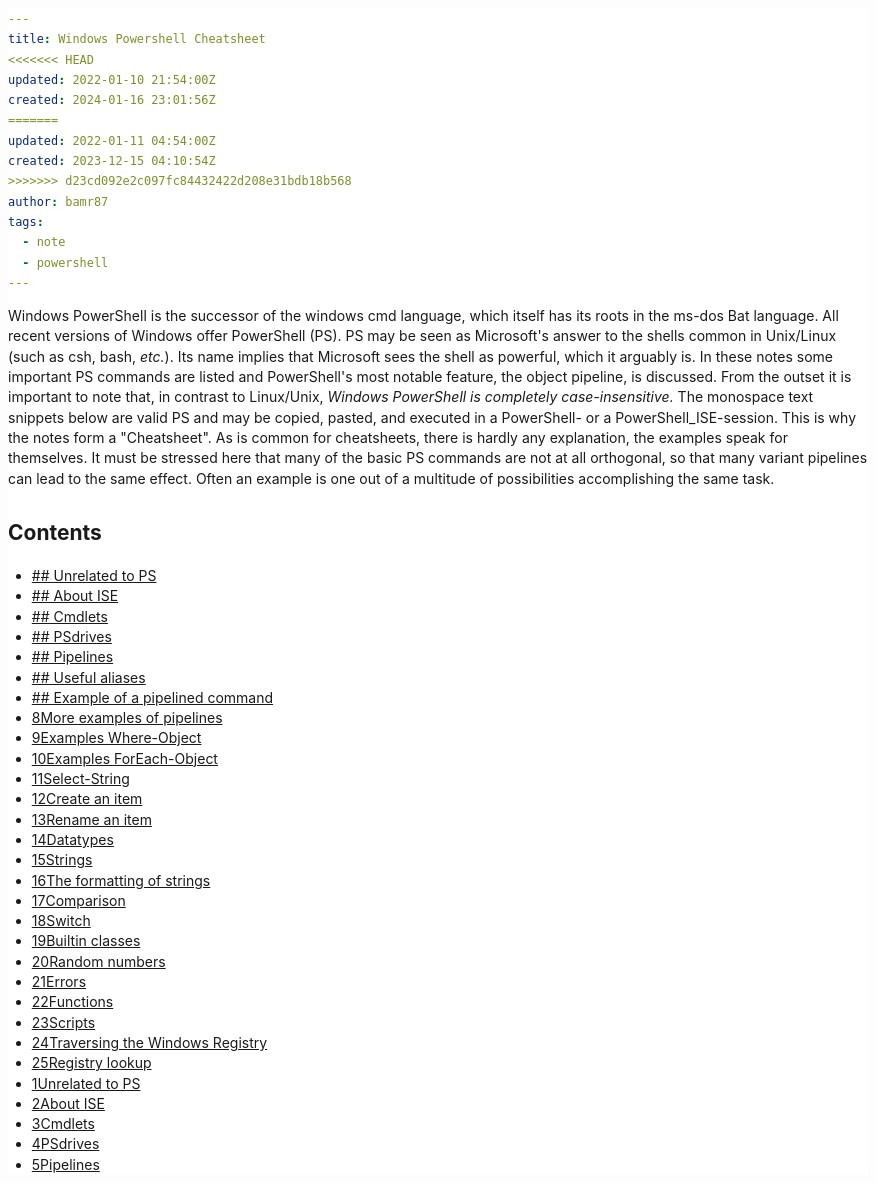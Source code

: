 ```yaml
---
title: Windows Powershell Cheatsheet
<<<<<<< HEAD
updated: 2022-01-10 21:54:00Z
created: 2024-01-16 23:01:56Z
=======
updated: 2022-01-11 04:54:00Z
created: 2023-12-15 04:10:54Z
>>>>>>> d23cd092e2c097fc84432422d208e31bdb18b568
author: bamr87
tags:
  - note
  - powershell
---
```


Windows PowerShell is the successor of the windows cmd language, which itself has its roots in the ms-dos Bat language. All recent versions of Windows offer PowerShell (PS).
PS may be seen as Microsoft's answer to the shells common in Unix/Linux (such as csh, bash, *etc.*). Its name implies that Microsoft sees the shell as powerful, which it arguably is.
In these notes some important PS commands are listed and PowerShell's most notable feature, the object pipeline, is discussed. 
From the outset it is important to note that, in contrast to Linux/Unix, *Windows PowerShell is completely case-insensitive.*
The monospace text snippets below are valid PS and may be copied, pasted, and executed in a PowerShell- or a PowerShell_ISE-session. This is why the notes form a "Cheatsheet".
As is common for cheatsheets, there is hardly any explanation, the examples speak for themselves. 
It must be stressed here that many of the basic PS commands are not at all orthogonal, so that many variant pipelines can lead to the same effect. 
Often an example is one out of a multitude of possibilities accomplishing the same task.

## Contents
- [## Unrelated to PS](#-unrelated-to-ps)
- [## About ISE](#-about-ise)
- [## Cmdlets](#-cmdlets)
- [## PSdrives](#-psdrives)
- [## Pipelines](#-pipelines)
- [## Useful aliases](#-useful-aliases)
- [## Example of a pipelined command](#-example-of-a-pipelined-command)
- [8More examples of pipelines](#8more-examples-of-pipelines)
- [9Examples Where-Object](#9examples-where-object)
- [10Examples ForEach-Object](#10examples-foreach-object)
- [11Select-String](#11select-string)
- [12Create an item](#12create-an-item)
- [13Rename an item](#13rename-an-item)
- [14Datatypes](#14datatypes)
- [15Strings](#15strings)
- [16The formatting of strings](#16the-formatting-of-strings)
- [17Comparison](#17comparison)
- [18Switch](#18switch)
- [19Builtin classes](#19builtin-classes)
- [20Random numbers](#20random-numbers)
- [21Errors](#21errors)
- [22Functions](#22functions)
- [23Scripts](#23scripts)
- [24Traversing the Windows Registry](#24traversing-the-windows-registry)
- [25Registry lookup](#25registry-lookup)
- [1Unrelated to PS](#1unrelated-to-ps)
- [2About ISE](#2about-ise)
- [3Cmdlets](#3cmdlets)
- [4PSdrives](#4psdrives)
- [5Pipelines](#5pipelines)